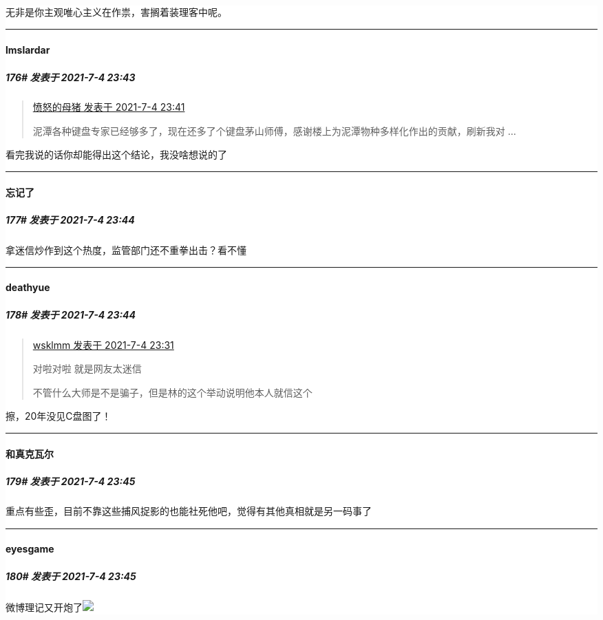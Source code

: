 无非是你主观唯心主义在作祟，害搁着装理客中呢。


*****

####  lmslardar  
##### 176#       发表于 2021-7-4 23:43


<blockquote><a href="httphttps://bbs.saraba1st.com/2b/forum.php?mod=redirect&amp;goto=findpost&amp;pid=51842054&amp;ptid=2013586" target="_blank">愤怒的母猪 发表于 2021-7-4 23:41</a>

泥潭各种键盘专家已经够多了，现在还多了个键盘茅山师傅，感谢楼上为泥潭物种多样化作出的贡献，刷新我对 ...</blockquote>
看完我说的话你却能得出这个结论，我没啥想说的了


*****

####  忘记了  
##### 177#       发表于 2021-7-4 23:44


拿迷信炒作到这个热度，监管部门还不重拳出击？看不懂


*****

####  deathyue  
##### 178#       发表于 2021-7-4 23:44


<blockquote><a href="httphttps://bbs.saraba1st.com/2b/forum.php?mod=redirect&amp;goto=findpost&amp;pid=51841948&amp;ptid=2013586" target="_blank">wsklmm 发表于 2021-7-4 23:31</a>

对啦对啦 就是网友太迷信

不管什么大师是不是骗子，但是林的这个举动说明他本人就信这个</blockquote>
擦，20年没见C盘图了！


*****

####  和真克瓦尔  
##### 179#       发表于 2021-7-4 23:45


重点有些歪，目前不靠这些捕风捉影的也能社死他吧，觉得有其他真相就是另一码事了


*****

####  eyesgame  
##### 180#       发表于 2021-7-4 23:45


微博理记又开炮了<img src="https://static.saraba1st.com/image/smiley/face2017/043.png" referrerpolicy="no-referrer">



